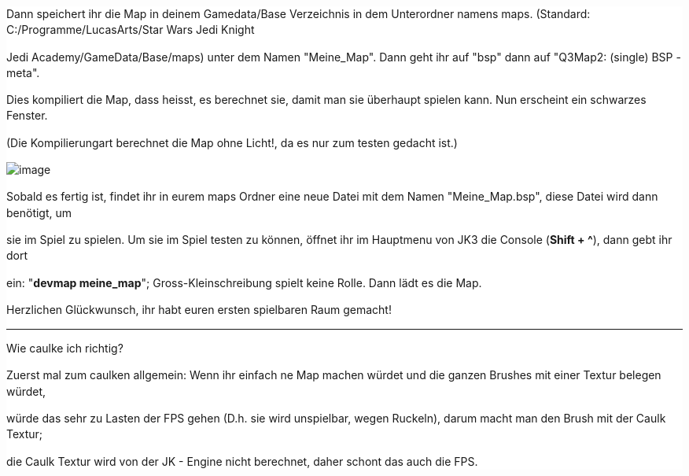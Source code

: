 Dann 
                  speichert ihr die Map in deinem  Gamedata/Base
Verzeichnis in 
                  dem Unterordner namens  maps.
(Standard: C:/Programme/LucasArts/Star Wars Jedi 
                  Knight 

Jedi Academy/GameData/Base/maps) unter dem Namen
"Meine_Map". Dann geht ihr auf "bsp" dann auf "Q3Map2: (single) BSP
-meta". 

 Dies kompiliert
die Map, dass heisst, 
                  es berechnet sie, damit man sie überhaupt spielen kann. Nun 
                  erscheint ein schwarzes Fenster. 

(Die Kompilierungart
berechnet die Map ohne  Licht!, da es nur zum
testen gedacht ist.) 

![image]({filename}first_room_5.jpg)

Sobald es fertig ist, findet ihr in eurem
 maps Ordner 
                  eine neue Datei mit dem Namen "Meine_Map.bsp", diese Datei 
                  wird dann benötigt, um 

sie im Spiel zu spielen. Um sie im 
                  Spiel testen zu können, öffnet ihr im Hauptmenu von JK3 die 
                  Console (**Shift +
^**), dann gebt ihr dort 

ein: "**devmap
meine_map**"; Gross-Kleinschreibung spielt keine Rolle. Dann 
                  lädt es die Map. 

Herzlichen Glückwunsch, ihr habt 
                  euren ersten spielbaren Raum gemacht! 
                  

_____________________________________________________________________________________________________________________________________________ 
                  

Wie caulke ich 
                  richtig?  

Zuerst mal zum caulken 
                  allgemein: Wenn ihr einfach ne Map machen würdet und die ganzen Brushes mit einer 
                  Textur belegen würdet, 

würde das sehr zu Lasten der FPS 
                  gehen (D.h. sie wird unspielbar, wegen Ruckeln), darum 
                  macht man den Brush mit der Caulk Textur; 

 die Caulk Textur 
                  wird von der JK - Engine nicht berechnet, daher schont das auch
die FPS. 
